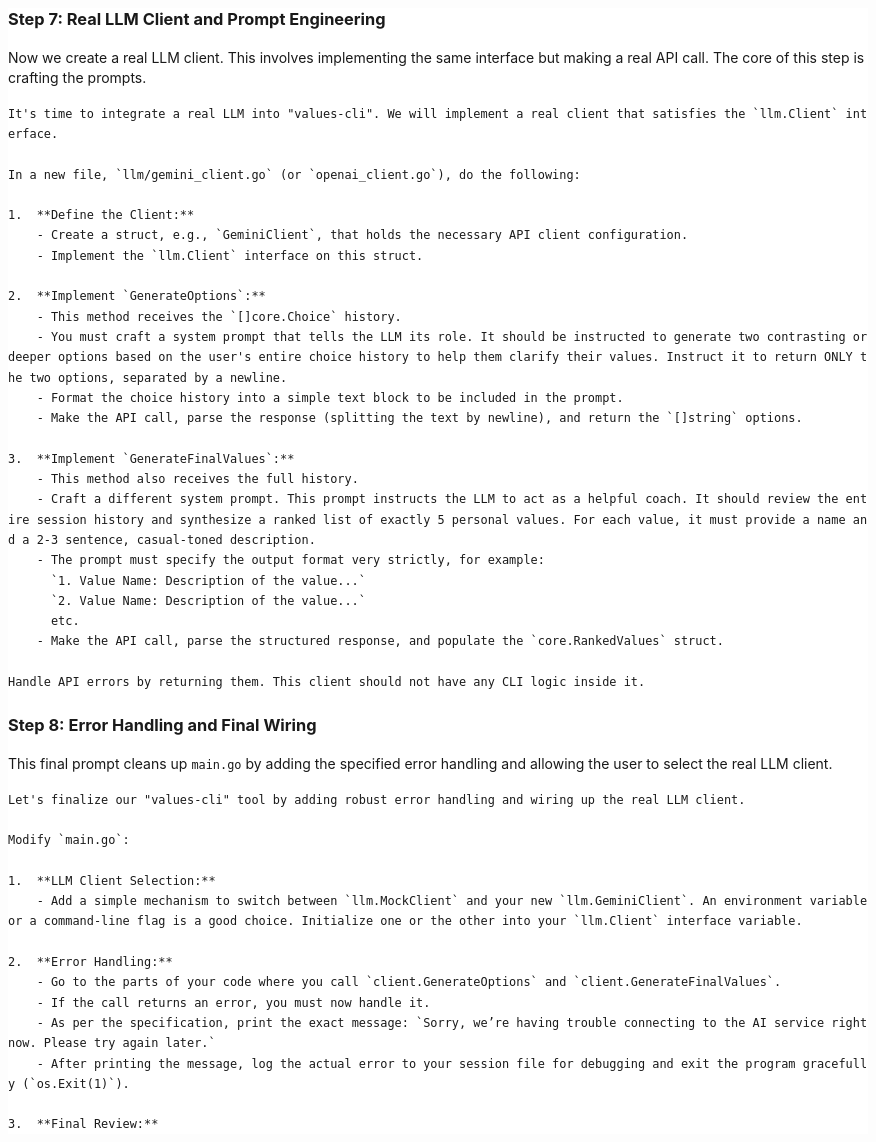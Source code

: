 ### **Step 7: Real LLM Client and Prompt Engineering**

Now we create a real LLM client. This involves implementing the same interface but making a real API call. The core of this step is crafting the prompts.

```text
It's time to integrate a real LLM into "values-cli". We will implement a real client that satisfies the `llm.Client` interface.

In a new file, `llm/gemini_client.go` (or `openai_client.go`), do the following:

1.  **Define the Client:**
    - Create a struct, e.g., `GeminiClient`, that holds the necessary API client configuration.
    - Implement the `llm.Client` interface on this struct.

2.  **Implement `GenerateOptions`:**
    - This method receives the `[]core.Choice` history.
    - You must craft a system prompt that tells the LLM its role. It should be instructed to generate two contrasting or deeper options based on the user's entire choice history to help them clarify their values. Instruct it to return ONLY the two options, separated by a newline.
    - Format the choice history into a simple text block to be included in the prompt.
    - Make the API call, parse the response (splitting the text by newline), and return the `[]string` options.

3.  **Implement `GenerateFinalValues`:**
    - This method also receives the full history.
    - Craft a different system prompt. This prompt instructs the LLM to act as a helpful coach. It should review the entire session history and synthesize a ranked list of exactly 5 personal values. For each value, it must provide a name and a 2-3 sentence, casual-toned description.
    - The prompt must specify the output format very strictly, for example:
      `1. Value Name: Description of the value...`
      `2. Value Name: Description of the value...`
      etc.
    - Make the API call, parse the structured response, and populate the `core.RankedValues` struct.

Handle API errors by returning them. This client should not have any CLI logic inside it.
```

### **Step 8: Error Handling and Final Wiring**

This final prompt cleans up `main.go` by adding the specified error handling and allowing the user to select the real LLM client.

```text
Let's finalize our "values-cli" tool by adding robust error handling and wiring up the real LLM client.

Modify `main.go`:

1.  **LLM Client Selection:**
    - Add a simple mechanism to switch between `llm.MockClient` and your new `llm.GeminiClient`. An environment variable or a command-line flag is a good choice. Initialize one or the other into your `llm.Client` interface variable.

2.  **Error Handling:**
    - Go to the parts of your code where you call `client.GenerateOptions` and `client.GenerateFinalValues`.
    - If the call returns an error, you must now handle it.
    - As per the specification, print the exact message: `Sorry, we’re having trouble connecting to the AI service right now. Please try again later.`
    - After printing the message, log the actual error to your session file for debugging and exit the program gracefully (`os.Exit(1)`).

3.  **Final Review:**
```